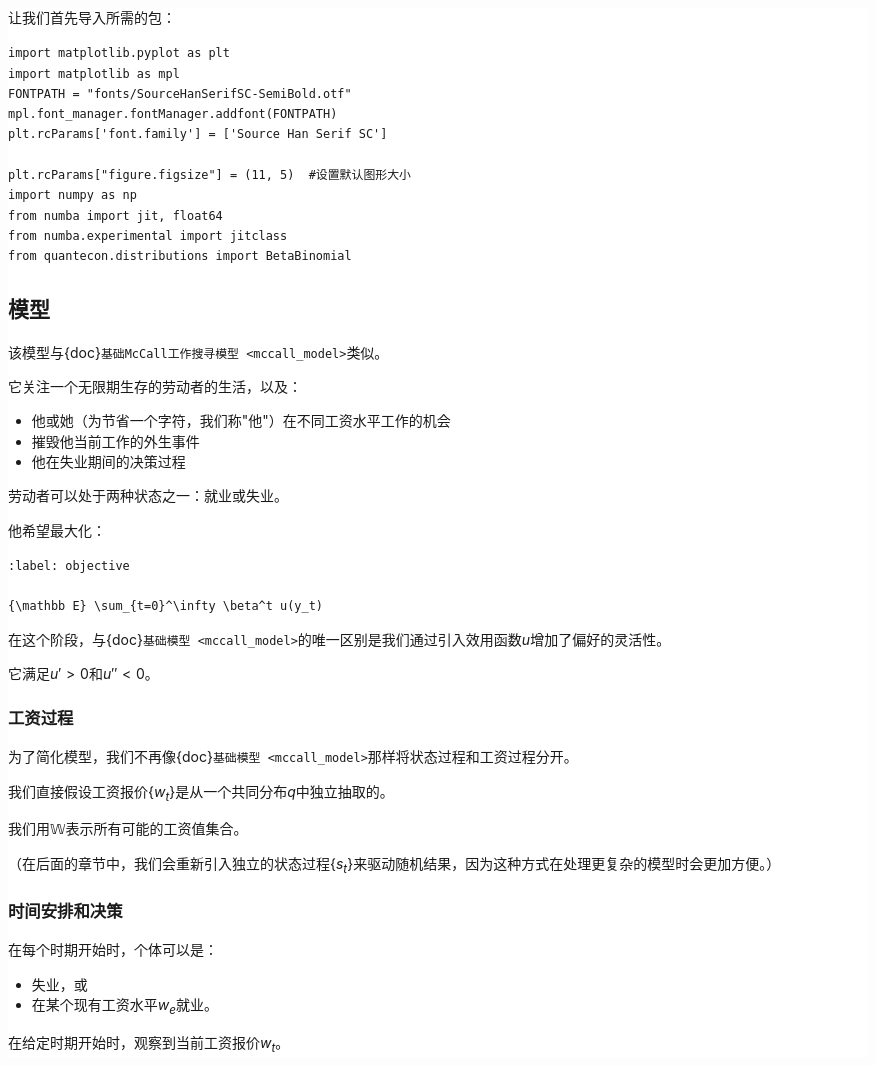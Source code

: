 让我们首先导入所需的包：

```{code-cell} ipython3
import matplotlib.pyplot as plt
import matplotlib as mpl
FONTPATH = "fonts/SourceHanSerifSC-SemiBold.otf"
mpl.font_manager.fontManager.addfont(FONTPATH)
plt.rcParams['font.family'] = ['Source Han Serif SC']

plt.rcParams["figure.figsize"] = (11, 5)  #设置默认图形大小
import numpy as np
from numba import jit, float64
from numba.experimental import jitclass
from quantecon.distributions import BetaBinomial
```

## 模型

该模型与{doc}`基础McCall工作搜寻模型 <mccall_model>`类似。

它关注一个无限期生存的劳动者的生活，以及：

* 他或她（为节省一个字符，我们称"他"）在不同工资水平工作的机会
* 摧毁他当前工作的外生事件
* 他在失业期间的决策过程

劳动者可以处于两种状态之一：就业或失业。

他希望最大化：

```{math}
:label: objective

{\mathbb E} \sum_{t=0}^\infty \beta^t u(y_t)
```

在这个阶段，与{doc}`基础模型 <mccall_model>`的唯一区别是我们通过引入效用函数$u$增加了偏好的灵活性。

它满足$u'> 0$和$u'' < 0$。

### 工资过程

为了简化模型，我们不再像{doc}`基础模型 <mccall_model>`那样将状态过程和工资过程分开。

我们直接假设工资报价$\{w_t\}$是从一个共同分布$q$中独立抽取的。

我们用$\mathbb W$表示所有可能的工资值集合。

（在后面的章节中，我们会重新引入独立的状态过程$\{s_t\}$来驱动随机结果，因为这种方式在处理更复杂的模型时会更加方便。）

### 时间安排和决策

在每个时期开始时，个体可以是：

* 失业，或
* 在某个现有工资水平$w_e$就业。

在给定时期开始时，观察到当前工资报价$w_t$。
